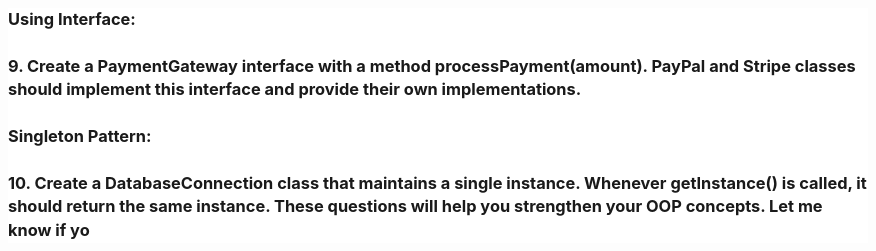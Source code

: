 ### Using Interface:

### 9. Create a PaymentGateway interface with a method processPayment(amount). PayPal and Stripe classes should implement this interface and provide their own implementations.

### Singleton Pattern:

### 10. Create a DatabaseConnection class that maintains a single instance. Whenever getInstance() is called, it should return the same instance. These questions will help you strengthen your OOP concepts. Let me know if yo
